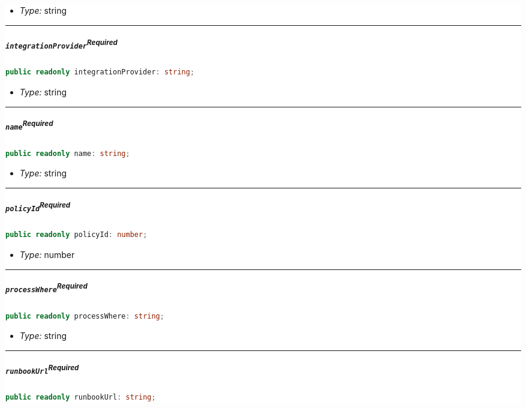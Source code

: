 - *Type:* string

---

##### `integrationProvider`<sup>Required</sup> <a name="integrationProvider" id="@cdktf/provider-newrelic.infraAlertCondition.InfraAlertCondition.property.integrationProvider"></a>

```typescript
public readonly integrationProvider: string;
```

- *Type:* string

---

##### `name`<sup>Required</sup> <a name="name" id="@cdktf/provider-newrelic.infraAlertCondition.InfraAlertCondition.property.name"></a>

```typescript
public readonly name: string;
```

- *Type:* string

---

##### `policyId`<sup>Required</sup> <a name="policyId" id="@cdktf/provider-newrelic.infraAlertCondition.InfraAlertCondition.property.policyId"></a>

```typescript
public readonly policyId: number;
```

- *Type:* number

---

##### `processWhere`<sup>Required</sup> <a name="processWhere" id="@cdktf/provider-newrelic.infraAlertCondition.InfraAlertCondition.property.processWhere"></a>

```typescript
public readonly processWhere: string;
```

- *Type:* string

---

##### `runbookUrl`<sup>Required</sup> <a name="runbookUrl" id="@cdktf/provider-newrelic.infraAlertCondition.InfraAlertCondition.property.runbookUrl"></a>

```typescript
public readonly runbookUrl: string;
```
